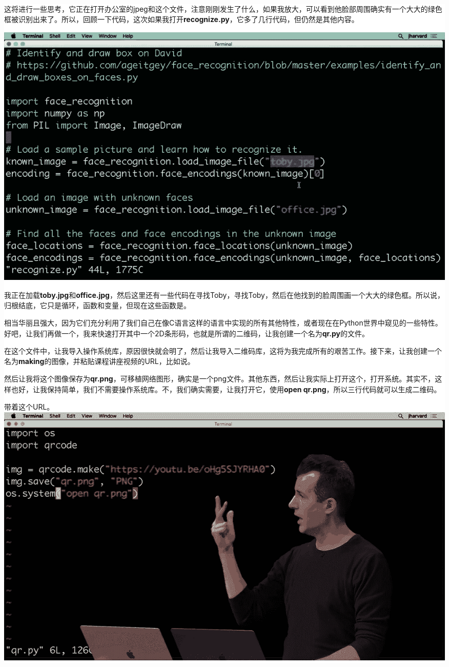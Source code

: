这将进行一些思考，它正在打开办公室的jpeg和这个文件，注意刚刚发生了什么，如果我放大，可以看到他脸部周围确实有一个大大的绿色框被识别出来了。所以，回顾一下代码，这次如果我打开**recognize.py**，它多了几行代码，但仍然是其他内容。

![](img/ba5c84256d1c630ab124e64119667f77_121.png)

我正在加载**toby.jpg**和**office.jpg**，然后这里还有一些代码在寻找Toby，寻找Toby，然后在他找到的脸周围画一个大大的绿色框。所以说，归根结底，它只是循环，函数和变量，但现在这些函数是。

相当华丽且强大，因为它们充分利用了我们自己在像C语言这样的语言中实现的所有其他特性，或者现在在Python世界中窥见的一些特性。好吧，让我们再做一个，我来快速打开其中一个2D条形码，也就是所谓的二维码，让我创建一个名为**qr.py**的文件。

在这个文件中，让我导入操作系统库，原因很快就会明了，然后让我导入二维码库，这将为我完成所有的艰苦工作。接下来，让我创建一个名为**making**的图像，并粘贴课程讲座视频的URL，比如说。

然后让我将这个图像保存为**qr.png**，可移植网络图形，确实是一个png文件。其他东西，然后让我实际上打开这个，打开系统。其实不，这样也好，让我保持简单，我们不需要操作系统库。不，我们确实需要，让我打开它，使用**open qr.png**，所以三行代码就可以生成二维码。

带着这个URL。![](img/ba5c84256d1c630ab124e64119667f77_123.png)